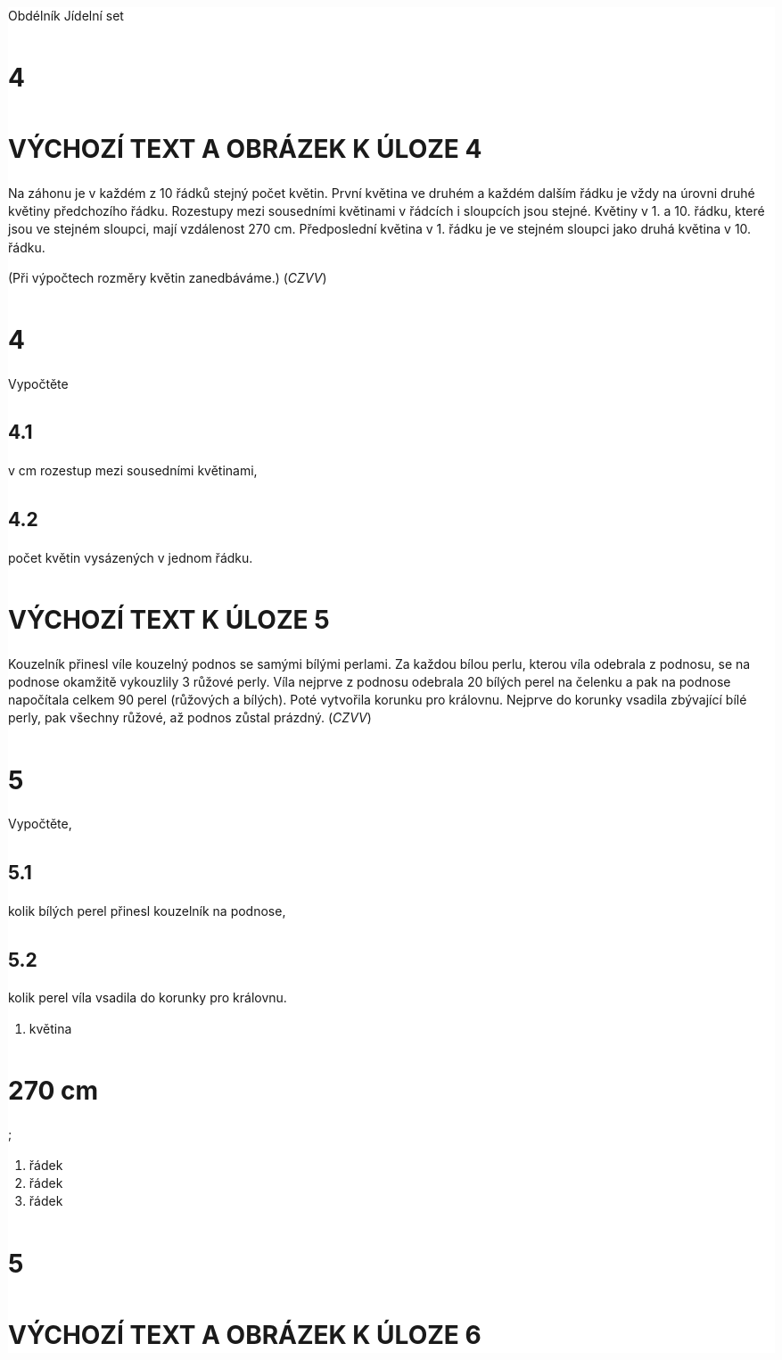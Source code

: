 Obdélník 
Jídelní set 
# 4 
VÝCHOZÍ TEXT A OBRÁZEK K ÚLOZE 4 
===

Na záhonu je v každém z 10 řádků stejný počet květin. První květina ve druhém 
a každém dalším řádku je vždy na úrovni druhé květiny předchozího řádku. 
Rozestupy mezi sousedními květinami v řádcích i sloupcích jsou stejné. 
Květiny v 1. a 10. řádku, které jsou ve stejném sloupci, mají vzdálenost 270 cm. 
Předposlední květina v 1. řádku je ve stejném sloupci jako druhá květina v 10. řádku. 
 
(Při výpočtech rozměry květin zanedbáváme.) 
(*CZVV*) 
# 4 
Vypočtěte 
## 4.1 
v cm rozestup mezi sousedními květinami, 
## 4.2 
počet květin vysázených v jednom řádku. 
 
 
 
 
VÝCHOZÍ TEXT K ÚLOZE 5 
===

Kouzelník přinesl víle kouzelný podnos se samými bílými perlami. 
Za každou bílou perlu, kterou víla odebrala z podnosu, se na podnose okamžitě 
vykouzlily 3 růžové perly. 
Víla nejprve z podnosu odebrala 20 bílých perel na čelenku a pak na podnose napočítala 
celkem 90 perel (růžových a bílých). 
Poté vytvořila korunku pro královnu. Nejprve do korunky vsadila zbývající bílé perly, pak 
všechny růžové, až podnos zůstal prázdný. 
(*CZVV*) 
# 5 
Vypočtěte, 
## 5.1 
kolik bílých perel přinesl kouzelník na podnose, 
## 5.2 
kolik perel víla vsadila do korunky pro královnu. 
1. květina  
# 270 cm 
; 
1. řádek 
2. řádek 
10. řádek 
# 5 
VÝCHOZÍ TEXT A OBRÁZEK K ÚLOZE 6 
===
